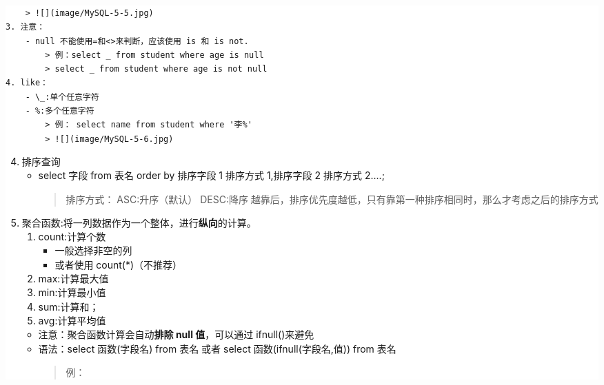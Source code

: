         > ![](image/MySQL-5-5.jpg)
    3. 注意：
        - null 不能使用=和<>来判断，应该使用 is 和 is not.
            > 例：select _ from student where age is null
            > select _ from student where age is not null
    4. like：
        - \_:单个任意字符
        - %:多个任意字符
            > 例： select name from student where '李%'
            > ![](image/MySQL-5-6.jpg)
4. 排序查询
    - select 字段 from 表名 order by 排序字段 1 排序方式 1,排序字段 2 排序方式 2....;
        > 排序方式：
        > ASC:升序（默认）
        > DESC:降序
        > 越靠后，排序优先度越低，只有靠第一种排序相同时，那么才考虑之后的排序方式
5. 聚合函数:将一列数据作为一个整体，进行**纵向**的计算。
    1. count:计算个数
        - 一般选择非空的列
        - 或者使用 count(\*)（不推荐）
    2. max:计算最大值
    3. min:计算最小值
    4. sum:计算和；
    5. avg:计算平均值
    - 注意：聚合函数计算会自动**排除 null 值**，可以通过 ifnull()来避免
    - 语法：select 函数(字段名) from 表名
      或者 select 函数(ifnull(字段名,值)) from 表名
        > 例：